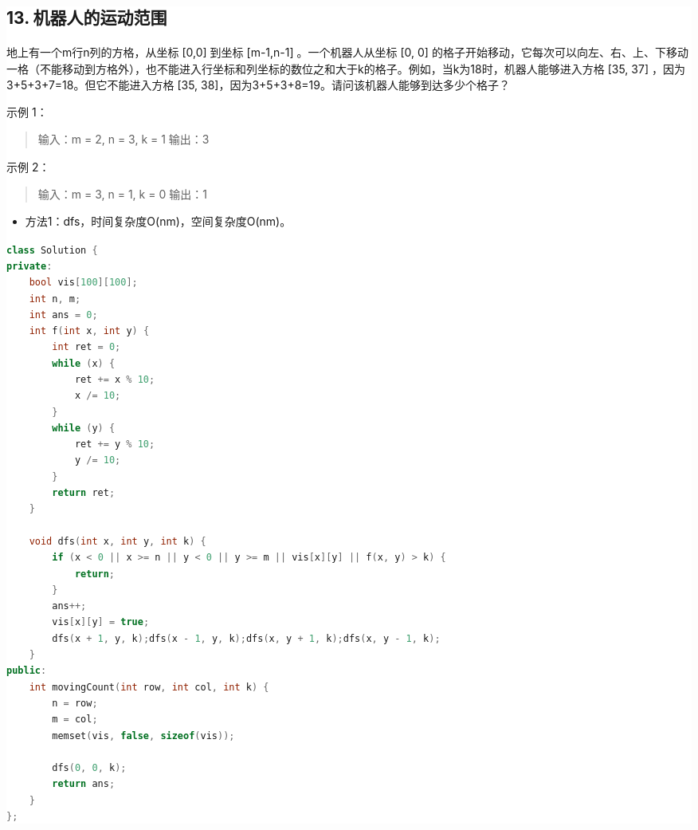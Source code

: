 ## 13. 机器人的运动范围

地上有一个m行n列的方格，从坐标 [0,0] 到坐标 [m-1,n-1] 。一个机器人从坐标 [0, 0] 的格子开始移动，它每次可以向左、右、上、下移动一格（不能移动到方格外），也不能进入行坐标和列坐标的数位之和大于k的格子。例如，当k为18时，机器人能够进入方格 [35, 37] ，因为3+5+3+7=18。但它不能进入方格 [35, 38]，因为3+5+3+8=19。请问该机器人能够到达多少个格子？

示例 1：

> 输入：m = 2, n = 3, k = 1
> 输出：3

示例 2：

> 输入：m = 3, n = 1, k = 0
> 输出：1

- 方法1：dfs，时间复杂度O(nm)，空间复杂度O(nm)。

```c++
class Solution {
private:
    bool vis[100][100];
    int n, m;
    int ans = 0;
    int f(int x, int y) {
        int ret = 0;
        while (x) {
            ret += x % 10;
            x /= 10;
        }
        while (y) {
            ret += y % 10;
            y /= 10;
        }
        return ret;
    }

    void dfs(int x, int y, int k) {
        if (x < 0 || x >= n || y < 0 || y >= m || vis[x][y] || f(x, y) > k) {
            return;
        }
        ans++;
        vis[x][y] = true;
        dfs(x + 1, y, k);dfs(x - 1, y, k);dfs(x, y + 1, k);dfs(x, y - 1, k);
    }
public:
    int movingCount(int row, int col, int k) {
        n = row;
        m = col;
        memset(vis, false, sizeof(vis));

        dfs(0, 0, k);
        return ans;
    }
};
```
